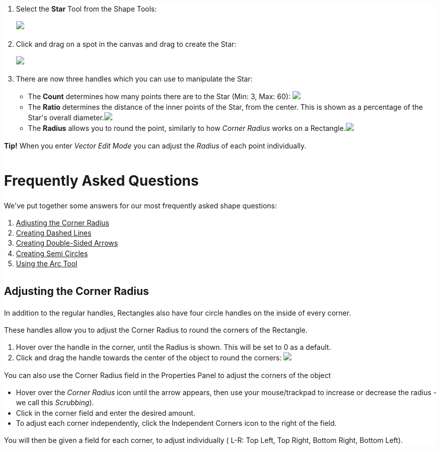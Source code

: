 1.  Select the **Star** Tool from the Shape Tools: 
    
    ![](https://d33v4339jhl8k0.cloudfront.net/docs/assets/5aa962fe2c7d3a2c4983093d/images/5c7fc56b2c7d3a0cb9324b6e/file-nEdGfHGt2W.png)
    
2.  Click and drag on a spot in the canvas and drag to create the Star: 
    
    ![](https://d33v4339jhl8k0.cloudfront.net/docs/assets/5aa962fe2c7d3a2c4983093d/images/5c7ff9c404286350d088b5a5/file-oDo6DK0AU1.gif)
    
3.  There are now three handles which you can use to manipulate the Star:
    *   The **Count** determines how many points there are to the Star (Min: 3, Max: 60): ![](https://d33v4339jhl8k0.cloudfront.net/docs/assets/5aa962fe2c7d3a2c4983093d/images/5c7ffb7f2c7d3a0cb9324f5b/file-Jkvi0ZEIix.png)
    *   The **Ratio** determines the distance of the inner points of the Star, from the center. This is shown as a percentage of the Star's overall diameter.![](https://d33v4339jhl8k0.cloudfront.net/docs/assets/5aa962fe2c7d3a2c4983093d/images/5c7ffb9a04286350d088b5ee/file-PAwNTd4ux5.png)
    *   The **Radius** allows you to round the point, similarly to how _Corner Radius_ works on a Rectangle.![](https://d33v4339jhl8k0.cloudfront.net/docs/assets/5aa962fe2c7d3a2c4983093d/images/5c7ffb8e04286350d088b5eb/file-9GkVObCJdd.png)

**Tip!** When you enter _Vector Edit Mode_ you can adjust the _Radius_ of each point individually.

# Frequently Asked Questions

We've put together some answers for our most frequently asked shape questions: 

1.  [Adjusting the Corner Radius](https://help.figma.com/article/38-shape-tools#radius)
2.  [Creating Dashed Lines](https://help.figma.com/article/38-shape-tools#dashed)
3.  [Creating Double-Sided Arrows](https://help.figma.com/article/38-shape-tools#double)
4.  [Creating Semi Circles](https://help.figma.com/article/38-shape-tools#semi)
5.  [Using the Arc Tool](https://help.figma.com/hc/en-us/articles/360040450173)

## Adjusting the Corner Radius

In addition to the regular handles, Rectangles also have four circle handles on the inside of every corner.

These handles allow you to adjust the Corner Radius to round the corners of the Rectangle.

1.  Hover over the handle in the corner, until the Radius is shown. This will be set to 0 as a default.
2.  Click and drag the handle towards the center of the object to round the corners: ![](https://d33v4339jhl8k0.cloudfront.net/docs/assets/5aa962fe2c7d3a2c4983093d/images/5c7ffe302c7d3a0cb9324f97/file-Vfintl6HV5.png)

You can also use the Corner Radius field in the Properties Panel to adjust the corners of the object

*   Hover over the _Corner Radius_ icon until the arrow appears, then use your mouse/trackpad to increase or decrease the radius - we call this _Scrubbing_).
*   Click in the corner field and enter the desired amount.
*   To adjust each corner independently, click the Independent Corners icon to the right of the field.

You will then be given a field for each corner, to adjust individually ( L-R: Top Left, Top Right, Bottom Right, Bottom Left).
